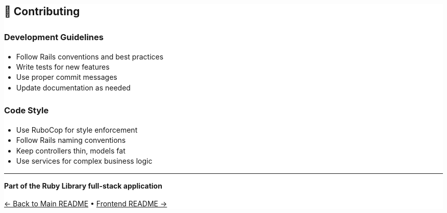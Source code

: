 ## 🤝 Contributing

### Development Guidelines

- Follow Rails conventions and best practices
- Write tests for new features
- Use proper commit messages
- Update documentation as needed

### Code Style

- Use RuboCop for style enforcement
- Follow Rails naming conventions
- Keep controllers thin, models fat
- Use services for complex business logic

---

**Part of the Ruby Library full-stack application**

[← Back to Main README](../README.md) • [Frontend README →](../wishlist_frontend/README.md)
